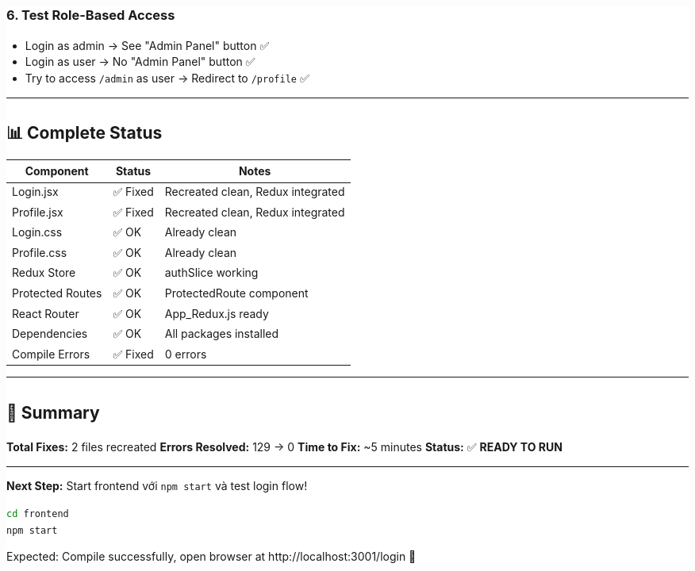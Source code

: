 ### 6. **Test Role-Based Access**
- Login as admin → See "Admin Panel" button ✅
- Login as user → No "Admin Panel" button ✅
- Try to access `/admin` as user → Redirect to `/profile` ✅

---

## 📊 Complete Status

| Component | Status | Notes |
|-----------|--------|-------|
| Login.jsx | ✅ Fixed | Recreated clean, Redux integrated |
| Profile.jsx | ✅ Fixed | Recreated clean, Redux integrated |
| Login.css | ✅ OK | Already clean |
| Profile.css | ✅ OK | Already clean |
| Redux Store | ✅ OK | authSlice working |
| Protected Routes | ✅ OK | ProtectedRoute component |
| React Router | ✅ OK | App_Redux.js ready |
| Dependencies | ✅ OK | All packages installed |
| Compile Errors | ✅ Fixed | 0 errors |

---

## 🎉 Summary

**Total Fixes:** 2 files recreated
**Errors Resolved:** 129 → 0
**Time to Fix:** ~5 minutes
**Status:** ✅ **READY TO RUN**

---

**Next Step:** Start frontend với `npm start` và test login flow!

```bash
cd frontend
npm start
```

Expected: Compile successfully, open browser at http://localhost:3001/login 🚀
